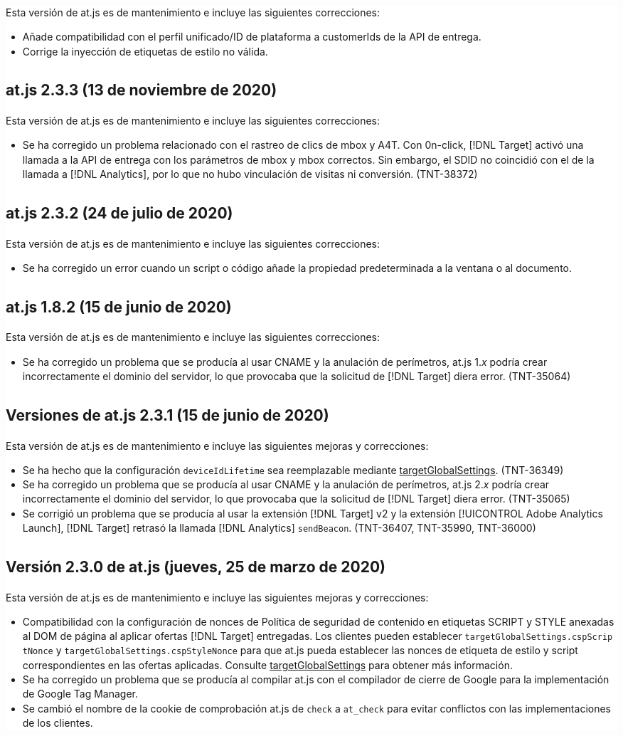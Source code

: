 Esta versión de at.js es de mantenimiento e incluye las siguientes correcciones:

* Añade compatibilidad con el perfil unificado/ID de plataforma a customerIds de la API de entrega.
* Corrige la inyección de etiquetas de estilo no válida.

## at.js 2.3.3 (13 de noviembre de 2020)

Esta versión de at.js es de mantenimiento e incluye las siguientes correcciones:

* Se ha corregido un problema relacionado con el rastreo de clics de mbox y A4T. Con 0n-click, [!DNL Target] activó una llamada a la API de entrega con los parámetros de mbox y mbox correctos. Sin embargo, el SDID no coincidió con el de la llamada a [!DNL Analytics], por lo que no hubo vinculación de visitas ni conversión. (TNT-38372)

## at.js 2.3.2 (24 de julio de 2020)

Esta versión de at.js es de mantenimiento e incluye las siguientes correcciones:

* Se ha corregido un error cuando un script o código añade la propiedad predeterminada a la ventana o al documento.

## at.js 1.8.2 (15 de junio de 2020)

Esta versión de at.js es de mantenimiento e incluye las siguientes correcciones:

* Se ha corregido un problema que se producía al usar CNAME y la anulación de perímetros, at.js 1.*x* podría crear incorrectamente el dominio del servidor, lo que provocaba que la solicitud de [!DNL Target] diera error. (TNT-35064)

## Versiones de at.js 2.3.1 (15 de junio de 2020)

Esta versión de at.js es de mantenimiento e incluye las siguientes mejoras y correcciones:

* Se ha hecho que la configuración `deviceIdLifetime` sea reemplazable mediante [targetGlobalSettings](/help/dev/implement/client-side/atjs/atjs-functions/targetglobalsettings.md). (TNT-36349)
* Se ha corregido un problema que se producía al usar CNAME y la anulación de perímetros, at.js 2.*x* podría crear incorrectamente el dominio del servidor, lo que provocaba que la solicitud de [!DNL Target] diera error. (TNT-35065)
* Se corrigió un problema que se producía al usar la extensión [!DNL Target] v2 y la extensión [!UICONTROL Adobe Analytics Launch], [!DNL Target] retrasó la llamada [!DNL Analytics] `sendBeacon`. (TNT-36407, TNT-35990, TNT-36000)

## Versión 2.3.0 de at.js (jueves, 25 de marzo de 2020)

Esta versión de at.js es de mantenimiento e incluye las siguientes mejoras y correcciones:

* Compatibilidad con la configuración de nonces de Política de seguridad de contenido en etiquetas SCRIPT y STYLE anexadas al DOM de página al aplicar ofertas [!DNL Target] entregadas. Los clientes pueden establecer `targetGlobalSettings.cspScriptNonce` y `targetGlobalSettings.cspStyleNonce` para que at.js pueda establecer las nonces de etiqueta de estilo y script correspondientes en las ofertas aplicadas. Consulte [targetGlobalSettings](/help/dev/implement/client-side/atjs/atjs-functions/targetglobalsettings.md) para obtener más información.
* Se ha corregido un problema que se producía al compilar at.js con el compilador de cierre de Google para la implementación de Google Tag Manager.
* Se cambió el nombre de la cookie de comprobación at.js de `check` a `at_check` para evitar conflictos con las implementaciones de los clientes.
